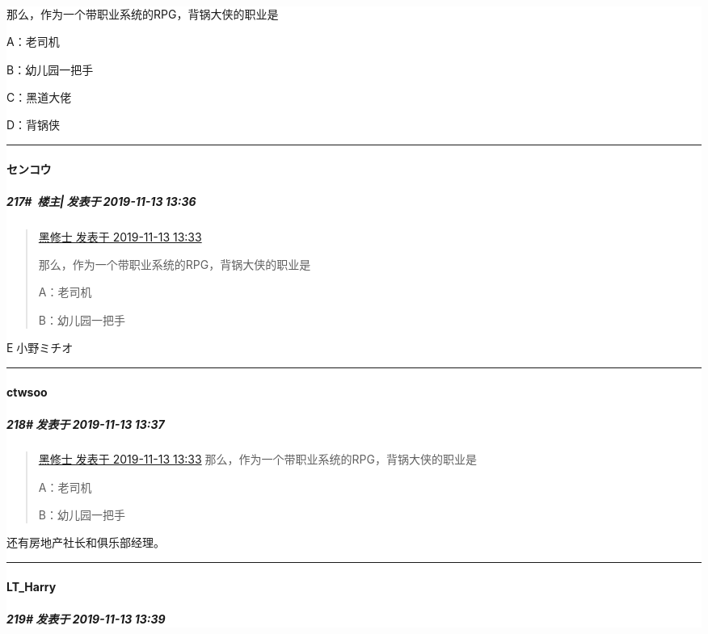 


那么，作为一个带职业系统的RPG，背锅大侠的职业是

A：老司机

B：幼儿园一把手

C：黑道大佬

D：背锅侠







*****

####  センコウ  
##### 217#         楼主| 发表于 2019-11-13 13:36



<blockquote><a href="httphttps://bbs.saraba1st.com/2b/forum.php?mod=redirect&amp;goto=findpost&amp;pid=45498361&amp;ptid=1856608" target="_blank">黑修士 发表于 2019-11-13 13:33</a>

那么，作为一个带职业系统的RPG，背锅大侠的职业是

A：老司机

B：幼儿园一把手</blockquote>
E 小野ミチオ







*****

####  ctwsoo  
##### 218#       发表于 2019-11-13 13:37



<blockquote><a href="httphttps://bbs.saraba1st.com/2b/forum.php?mod=redirect&amp;goto=findpost&amp;pid=45498361&amp;ptid=1856608" target="_blank">黑修士 发表于 2019-11-13 13:33</a>
那么，作为一个带职业系统的RPG，背锅大侠的职业是

A：老司机

B：幼儿园一把手</blockquote>
还有房地产社长和俱乐部经理。







*****

####  LT_Harry  
##### 219#       发表于 2019-11-13 13:39
